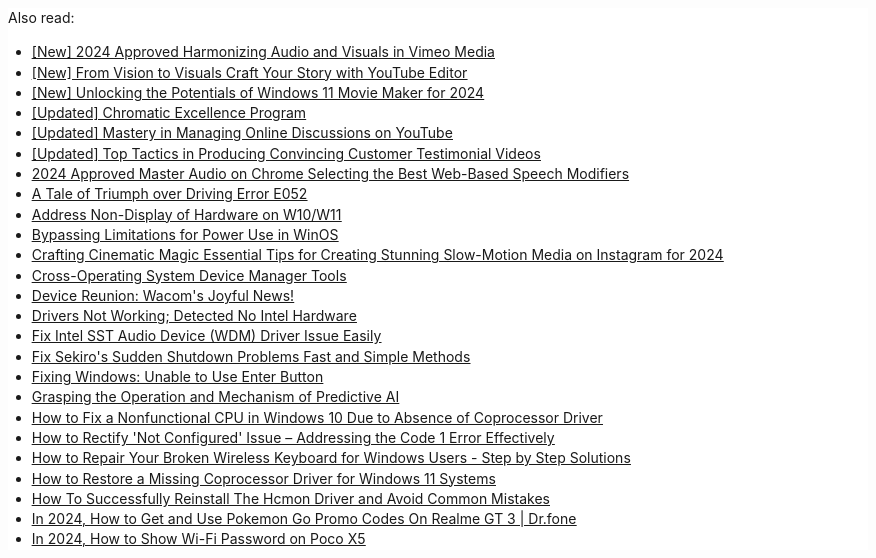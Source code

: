 

<span class="atpl-alsoreadstyle">Also read:</span>
<div><ul>
<li><a href="https://vimeo-videos.techidaily.com/new-2024-approved-harmonizing-audio-and-visuals-in-vimeo-media/"><u>[New] 2024 Approved  Harmonizing Audio and Visuals in Vimeo Media</u></a></li>
<li><a href="https://youtube-stream.techidaily.com/new-from-vision-to-visuals-craft-your-story-with-youtube-editor/"><u>[New] From Vision to Visuals  Craft Your Story with YouTube Editor</u></a></li>
<li><a href="https://vp-tips.techidaily.com/new-unlocking-the-potentials-of-windows-11-movie-maker-for-2024/"><u>[New] Unlocking the Potentials of Windows 11 Movie Maker for 2024</u></a></li>
<li><a href="https://fox-glue.techidaily.com/updated-chromatic-excellence-program/"><u>[Updated] Chromatic Excellence Program</u></a></li>
<li><a href="https://facebook-record-videos.techidaily.com/updated-mastery-in-managing-online-discussions-on-youtube/"><u>[Updated] Mastery in Managing Online Discussions on YouTube</u></a></li>
<li><a href="https://some-approaches.techidaily.com/updated-top-tactics-in-producing-convincing-customer-testimonial-videos/"><u>[Updated] Top Tactics in Producing Convincing Customer Testimonial Videos</u></a></li>
<li><a href="https://fox-info.techidaily.com/2024-approved-master-audio-on-chrome-selecting-the-best-web-based-speech-modifiers/"><u>2024 Approved  Master Audio on Chrome  Selecting the Best Web-Based Speech Modifiers</u></a></li>
<li><a href="https://driver-error.techidaily.com/a-tale-of-triumph-over-driving-error-e052/"><u>A Tale of Triumph over Driving Error E052</u></a></li>
<li><a href="https://driver-error.techidaily.com/address-non-display-of-hardware-on-w10w11/"><u>Address Non-Display of Hardware on W10/W11</u></a></li>
<li><a href="https://windows11.techidaily.com/bypassing-limitations-for-power-use-in-winos/"><u>Bypassing Limitations for Power Use in WinOS</u></a></li>
<li><a href="https://instagram-clips.techidaily.com/crafting-cinematic-magic-essential-tips-for-creating-stunning-slow-motion-media-on-instagram-for-2024/"><u>Crafting Cinematic Magic  Essential Tips for Creating Stunning Slow-Motion Media on Instagram for 2024</u></a></li>
<li><a href="https://driver-error.techidaily.com/cross-operating-system-device-manager-tools/"><u>Cross-Operating System Device Manager Tools</u></a></li>
<li><a href="https://driver-error.techidaily.com/device-reunion-wacoms-joyful-news/"><u>Device Reunion: Wacom's Joyful News!</u></a></li>
<li><a href="https://driver-error.techidaily.com/drivers-not-working-detected-no-intel-hardware/"><u>Drivers Not Working; Detected No Intel Hardware</u></a></li>
<li><a href="https://driver-error.techidaily.com/fix-intel-sst-audio-device-wdm-driver-issue-easily/"><u>Fix Intel SST Audio Device (WDM) Driver Issue Easily</u></a></li>
<li><a href="https://win-answers.techidaily.com/fix-sekiros-sudden-shutdown-problems-fast-and-simple-methods/"><u>Fix Sekiro's Sudden Shutdown Problems Fast and Simple Methods</u></a></li>
<li><a href="https://driver-error.techidaily.com/fixing-windows-unable-to-use-enter-button/"><u>Fixing Windows: Unable to Use Enter Button</u></a></li>
<li><a href="https://tech-savvy.techidaily.com/grasping-the-operation-and-mechanism-of-predictive-ai/"><u>Grasping the Operation and Mechanism of Predictive AI</u></a></li>
<li><a href="https://driver-error.techidaily.com/how-to-fix-a-nonfunctional-cpu-in-windows-10-due-to-absence-of-coprocessor-driver/"><u>How to Fix a Nonfunctional CPU in Windows 10 Due to Absence of Coprocessor Driver</u></a></li>
<li><a href="https://driver-error.techidaily.com/how-to-rectify-not-configured-issue-addressing-the-code-1-error-effectively/"><u>How to Rectify 'Not Configured' Issue – Addressing the Code 1 Error Effectively</u></a></li>
<li><a href="https://driver-error.techidaily.com/how-to-repair-your-broken-wireless-keyboard-for-windows-users-step-by-step-solutions/"><u>How to Repair Your Broken Wireless Keyboard for Windows Users - Step by Step Solutions</u></a></li>
<li><a href="https://driver-error.techidaily.com/how-to-restore-a-missing-coprocessor-driver-for-windows-11-systems/"><u>How to Restore a Missing Coprocessor Driver for Windows 11 Systems</u></a></li>
<li><a href="https://driver-error.techidaily.com/how-to-successfully-reinstall-the-hcmon-driver-and-avoid-common-mistakes/"><u>How To Successfully Reinstall The Hcmon Driver and Avoid Common Mistakes</u></a></li>
<li><a href="https://pokemon-go-android.techidaily.com/in-2024-how-to-get-and-use-pokemon-go-promo-codes-on-realme-gt-3-drfone-by-drfone-virtual-android/"><u>In 2024, How to Get and Use Pokemon Go Promo Codes On Realme GT 3 | Dr.fone</u></a></li>
<li><a href="https://easy-unlock-android.techidaily.com/in-2024-how-to-show-wi-fi-password-on-poco-x5-by-drfone-android/"><u>In 2024, How to Show Wi-Fi Password on Poco X5</u></a></li>